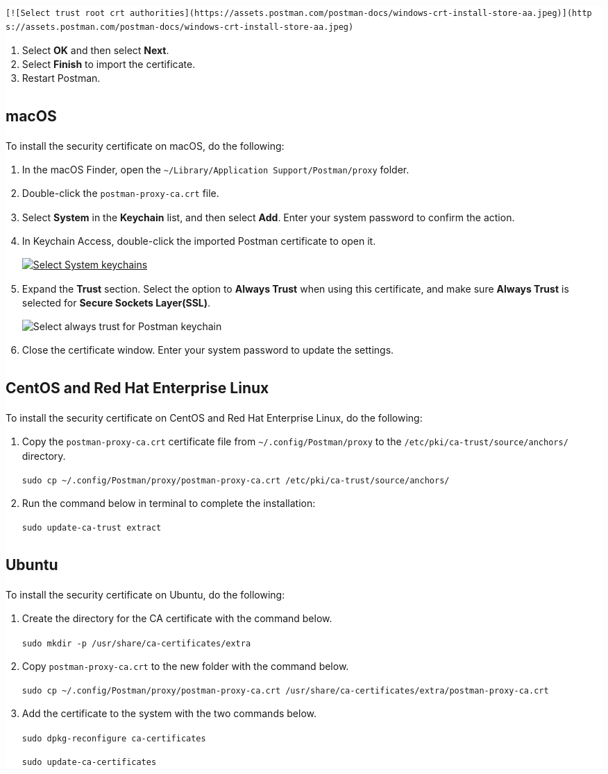     [![Select trust root crt authorities](https://assets.postman.com/postman-docs/windows-crt-install-store-aa.jpeg)](https://assets.postman.com/postman-docs/windows-crt-install-store-aa.jpeg)

1. Select **OK** and then select **Next**.
1. Select **Finish** to import the certificate.
1. Restart Postman.

## macOS

To install the security certificate on macOS, do the following:

1. In the macOS Finder, open the `~/Library/Application Support/Postman/proxy` folder.
1. Double-click the `postman-proxy-ca.crt` file.
1. Select **System** in the **Keychain** list, and then select **Add**. Enter your system password to confirm the action.
1. In Keychain Access, double-click the imported Postman certificate to open it.

    [![Select System keychains](https://assets.postman.com/postman-docs/mac-install-new-crt-v9-1.jpg)](https://assets.postman.com/postman-docs/mac-install-new-crt-v9-1.jpg)

1. Expand the **Trust** section. Select the option to **Always Trust** when using this certificate, and make sure **Always Trust** is selected for **Secure Sockets Layer(SSL)**.

    ![Select always trust for Postman keychain](https://assets.postman.com/postman-docs/v10/mac-install-crt-always-trust-v10.jpg)

1. Close the certificate window. Enter your system password to update the settings.

## CentOS and Red Hat Enterprise Linux

To install the security certificate on CentOS and Red Hat Enterprise Linux, do the following:

1. Copy the `postman-proxy-ca.crt` certificate file from `~/.config/Postman/proxy` to the `/etc/pki/ca-trust/source/anchors/` directory.

    `sudo cp ~/.config/Postman/proxy/postman-proxy-ca.crt /etc/pki/ca-trust/source/anchors/`
1. Run the command below in terminal to complete the installation:

    `sudo update-ca-trust extract`

## Ubuntu

To install the security certificate on Ubuntu, do the following:

1. Create the directory for the CA certificate with the command below.

    `sudo mkdir -p /usr/share/ca-certificates/extra`

1. Copy `postman-proxy-ca.crt` to the new folder with the command below.

    `sudo cp ~/.config/Postman/proxy/postman-proxy-ca.crt /usr/share/ca-certificates/extra/postman-proxy-ca.crt`

1. Add the certificate to the system with the two commands below.

    `sudo dpkg-reconfigure ca-certificates`

    `sudo update-ca-certificates`
